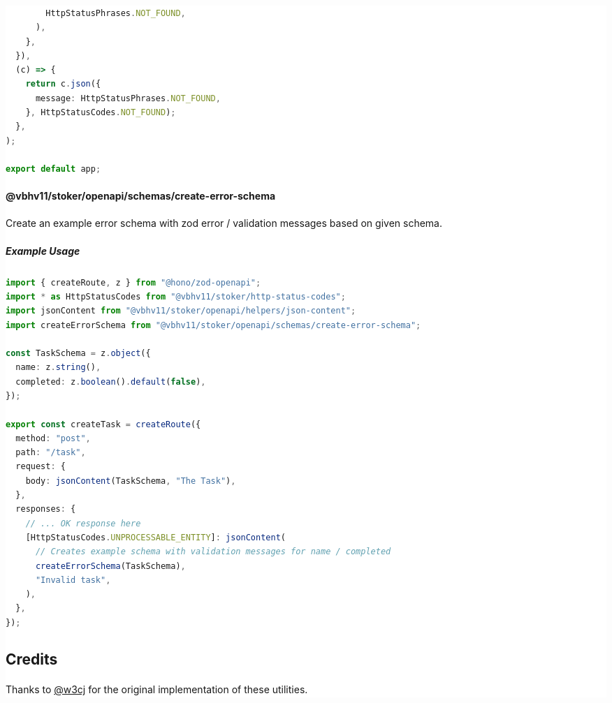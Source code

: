 ```ts
        HttpStatusPhrases.NOT_FOUND,
      ),
    },
  }),
  (c) => {
    return c.json({
      message: HttpStatusPhrases.NOT_FOUND,
    }, HttpStatusCodes.NOT_FOUND);
  },
);

export default app;
```

#### @vbhv11/stoker/openapi/schemas/create-error-schema

Create an example error schema with zod error / validation messages based on
given schema.

##### Example Usage

```ts
import { createRoute, z } from "@hono/zod-openapi";
import * as HttpStatusCodes from "@vbhv11/stoker/http-status-codes";
import jsonContent from "@vbhv11/stoker/openapi/helpers/json-content";
import createErrorSchema from "@vbhv11/stoker/openapi/schemas/create-error-schema";

const TaskSchema = z.object({
  name: z.string(),
  completed: z.boolean().default(false),
});

export const createTask = createRoute({
  method: "post",
  path: "/task",
  request: {
    body: jsonContent(TaskSchema, "The Task"),
  },
  responses: {
    // ... OK response here
    [HttpStatusCodes.UNPROCESSABLE_ENTITY]: jsonContent(
      // Creates example schema with validation messages for name / completed
      createErrorSchema(TaskSchema),
      "Invalid task",
    ),
  },
});
```

## Credits

Thanks to [@w3cj](https://github.com/w3cj) for the original implementation of
these utilities.


